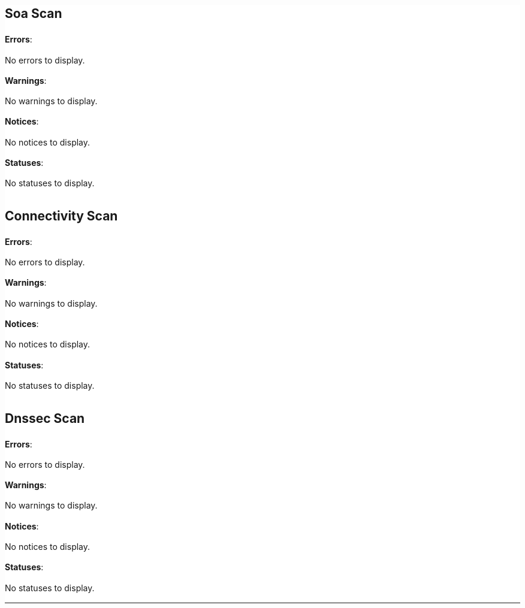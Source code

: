 ## Soa Scan

**Errors**:

No errors to display.

**Warnings**:

No warnings to display.

**Notices**:

No notices to display.

**Statuses**:

No statuses to display.

## Connectivity Scan

**Errors**:

No errors to display.

**Warnings**:

No warnings to display.

**Notices**:

No notices to display.

**Statuses**:

No statuses to display.

## Dnssec Scan

**Errors**:

No errors to display.

**Warnings**:

No warnings to display.

**Notices**:

No notices to display.

**Statuses**:

No statuses to display.


---
